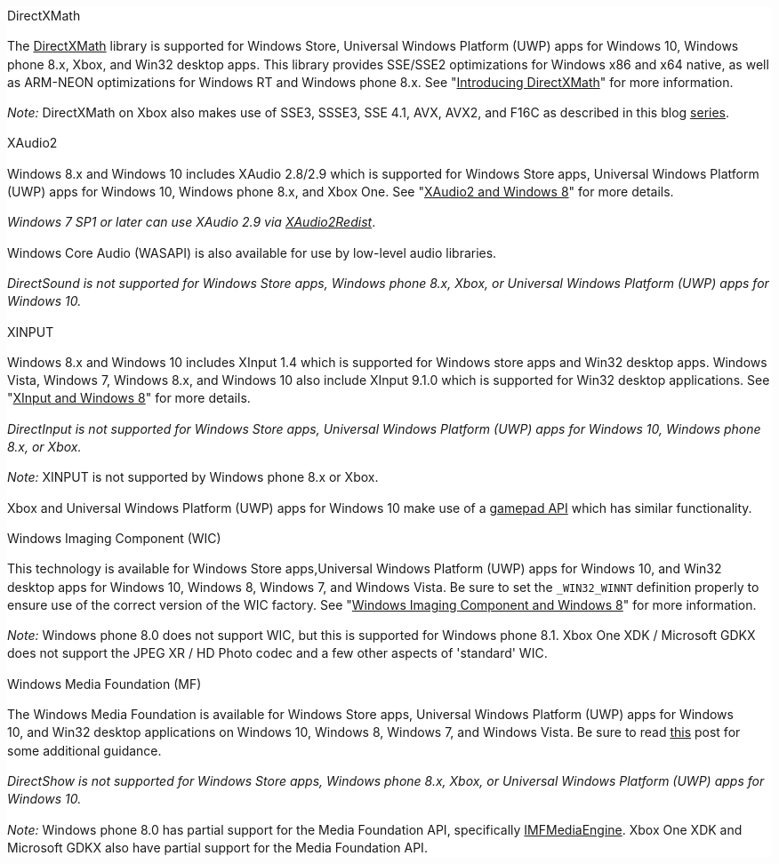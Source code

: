 <tr>
<td>DirectXMath</td>
<td><p>The <a href="https://github.com/Microsoft/DirectXMath">DirectXMath</a> library is supported for Windows Store, Universal Windows Platform (UWP) apps for Windows 10, Windows phone 8.x, Xbox, and Win32 desktop apps. This library provides SSE/SSE2 optimizations for Windows x86 and x64 native, as well as ARM-NEON optimizations for Windows RT and Windows phone 8.x. See "<a href="https://walbourn.github.io/introducing-directxmath/">Introducing DirectXMath</a>" for more information.</p>
<p><em>Note:</em> DirectXMath on Xbox also makes use of SSE3, SSSE3, SSE 4.1, AVX, AVX2, and F16C as described in this blog <a href="https://walbourn.github.io/directxmath-sse-sse2-and-arm-neon/">series</a>.</p></td>
</tr>
<tr>
<td>XAudio2</td>
<td><p>Windows 8.x and Windows 10 includes XAudio 2.8/2.9 which is supported for Windows Store apps, Universal Windows Platform (UWP) apps for Windows 10, Windows phone 8.x, and Xbox One. See "<a href="https://walbourn.github.io/xaudio2-and-windows-8/">XAudio2 and Windows 8</a>" for more details.</p>
<p><em>Windows 7 SP1 or later can use XAudio 2.9 via <a href="https://aka.ms/XAudio2Redist">XAudio2Redist</a></em>.</p>
<p>Windows Core Audio (WASAPI) is also available for use by low-level audio libraries.</p>
<p><em>DirectSound is not supported for Windows Store apps, Windows phone 8.x, Xbox, or Universal Windows Platform (UWP) apps for Windows 10.</em></p></td>
</tr>
<tr>
<td>XINPUT</td>
<td><p>Windows 8.x and Windows 10 includes XInput 1.4 which is supported for Windows store apps and Win32 desktop apps. Windows Vista, Windows 7, Windows 8.x, and Windows 10 also include XInput 9.1.0 which is supported for Win32 desktop applications. See "<a href="https://walbourn.github.io/xinput-and-windows-8/">XInput and Windows 8</a>" for more details.</p>
<p><em>DirectInput is not supported for Windows Store apps, Universal Windows Platform (UWP) apps for Windows 10, Windows phone 8.x, or Xbox.</em></p>
<p><em>Note:</em> XINPUT is not supported by Windows phone 8.x or Xbox.</p>
<p>Xbox and Universal Windows Platform (UWP) apps for Windows 10 make use of a <a href="https://walbourn.github.io/directx-tool-kit-now-with-gamepads/">gamepad API</a> which has similar functionality.</p></td>
</tr>
<tr>
<td>Windows Imaging Component (WIC)</td>
<td><p>This technology is available for Windows Store apps,Universal Windows Platform (UWP) apps for Windows 10, and Win32 desktop apps for Windows 10, Windows 8, Windows 7, and Windows Vista. Be sure to set the <code>_WIN32_WINNT</code> definition properly to ensure use of the correct version of the WIC factory. See "<a href="https://walbourn.github.io/windows-imaging-component-and-windows-8/">Windows Imaging Component and Windows 8</a>" for more information.</p>
<p><em>Note:</em> Windows phone 8.0 does not support WIC, but this is supported for Windows phone 8.1. Xbox One XDK / Microsoft GDKX does not support the JPEG XR / HD Photo codec and a few other aspects of 'standard' WIC.</p></td>
</tr>
<tr>
<td>Windows Media Foundation (MF)</td>
<td><p>The Windows Media Foundation is available for Windows Store apps, Universal Windows Platform (UWP) apps for Windows 10, and Win32 desktop applications on Windows 10, Windows 8, Windows 7, and Windows Vista. Be sure to read <a href="https://walbourn.github.io/quot-who-moved-my-windows-media-cheese-quot/">this</a> post for some additional guidance.</p>
<p><em>DirectShow is not supported for Windows Store apps, Windows phone 8.x, Xbox, or Universal Windows Platform (UWP) apps for Windows 10.</em></p>
<p><em>Note:</em> Windows phone 8.0 has partial support for the Media Foundation API, specifically <a href="https://docs.microsoft.com/en-us/windows/desktop/api/mfmediaengine/nn-mfmediaengine-imfmediaengine">IMFMediaEngine</a>. Xbox One XDK and Microsoft GDKX also have partial support for the Media Foundation API.</p></td>
</tr>
</tbody>
</table>
